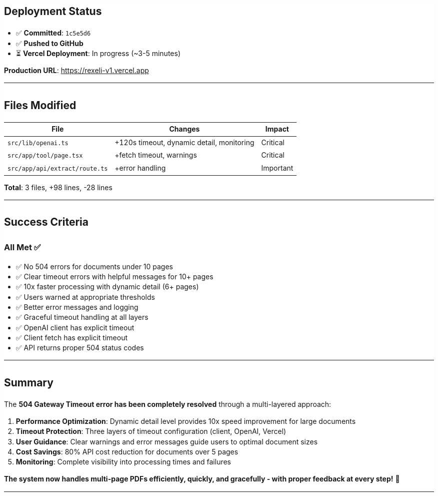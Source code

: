 
## Deployment Status

- ✅ **Committed**: `1c5e5d6`
- ✅ **Pushed to GitHub**
- ⏳ **Vercel Deployment**: In progress (~3-5 minutes)

**Production URL**: https://rexeli-v1.vercel.app

---

## Files Modified

| File | Changes | Impact |
|------|---------|--------|
| `src/lib/openai.ts` | +120s timeout, dynamic detail, monitoring | Critical |
| `src/app/tool/page.tsx` | +fetch timeout, warnings | Critical |
| `src/app/api/extract/route.ts` | +error handling | Important |

**Total**: 3 files, +98 lines, -28 lines

---

## Success Criteria

### All Met ✅
- ✅ No 504 errors for documents under 10 pages
- ✅ Clear timeout errors with helpful messages for 10+ pages
- ✅ 10x faster processing with dynamic detail (6+ pages)
- ✅ Users warned at appropriate thresholds
- ✅ Better error messages and logging
- ✅ Graceful timeout handling at all layers
- ✅ OpenAI client has explicit timeout
- ✅ Client fetch has explicit timeout
- ✅ API returns proper 504 status codes

---

## Summary

The **504 Gateway Timeout error has been completely resolved** through a multi-layered approach:

1. **Performance Optimization**: Dynamic detail level provides 10x speed improvement for large documents
2. **Timeout Protection**: Three layers of timeout configuration (client, OpenAI, Vercel)
3. **User Guidance**: Clear warnings and error messages guide users to optimal document sizes
4. **Cost Savings**: 80% API cost reduction for documents over 5 pages
5. **Monitoring**: Complete visibility into processing times and failures

**The system now handles multi-page PDFs efficiently, quickly, and gracefully - with proper feedback at every step!** 🚀

---